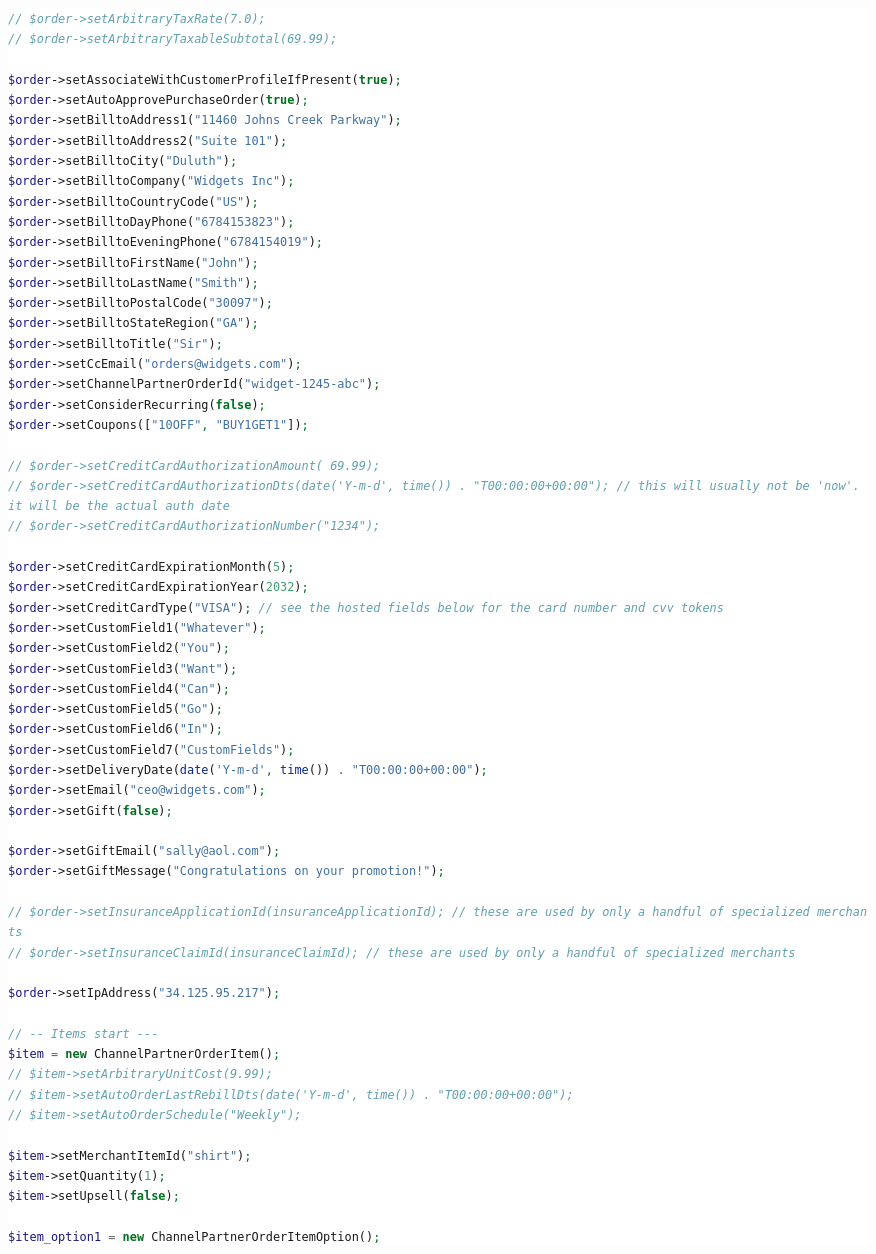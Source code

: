 ```php
// $order->setArbitraryTaxRate(7.0);
// $order->setArbitraryTaxableSubtotal(69.99);

$order->setAssociateWithCustomerProfileIfPresent(true);
$order->setAutoApprovePurchaseOrder(true);
$order->setBilltoAddress1("11460 Johns Creek Parkway");
$order->setBilltoAddress2("Suite 101");
$order->setBilltoCity("Duluth");
$order->setBilltoCompany("Widgets Inc");
$order->setBilltoCountryCode("US");
$order->setBilltoDayPhone("6784153823");
$order->setBilltoEveningPhone("6784154019");
$order->setBilltoFirstName("John");
$order->setBilltoLastName("Smith");
$order->setBilltoPostalCode("30097");
$order->setBilltoStateRegion("GA");
$order->setBilltoTitle("Sir");
$order->setCcEmail("orders@widgets.com");
$order->setChannelPartnerOrderId("widget-1245-abc");
$order->setConsiderRecurring(false);
$order->setCoupons(["10OFF", "BUY1GET1"]);

// $order->setCreditCardAuthorizationAmount( 69.99);
// $order->setCreditCardAuthorizationDts(date('Y-m-d', time()) . "T00:00:00+00:00"); // this will usually not be 'now'.  it will be the actual auth date
// $order->setCreditCardAuthorizationNumber("1234");

$order->setCreditCardExpirationMonth(5);
$order->setCreditCardExpirationYear(2032);
$order->setCreditCardType("VISA"); // see the hosted fields below for the card number and cvv tokens
$order->setCustomField1("Whatever");
$order->setCustomField2("You");
$order->setCustomField3("Want");
$order->setCustomField4("Can");
$order->setCustomField5("Go");
$order->setCustomField6("In");
$order->setCustomField7("CustomFields");
$order->setDeliveryDate(date('Y-m-d', time()) . "T00:00:00+00:00");
$order->setEmail("ceo@widgets.com");
$order->setGift(false);

$order->setGiftEmail("sally@aol.com");
$order->setGiftMessage("Congratulations on your promotion!");

// $order->setInsuranceApplicationId(insuranceApplicationId); // these are used by only a handful of specialized merchants
// $order->setInsuranceClaimId(insuranceClaimId); // these are used by only a handful of specialized merchants

$order->setIpAddress("34.125.95.217");

// -- Items start ---
$item = new ChannelPartnerOrderItem();
// $item->setArbitraryUnitCost(9.99);
// $item->setAutoOrderLastRebillDts(date('Y-m-d', time()) . "T00:00:00+00:00");
// $item->setAutoOrderSchedule("Weekly");

$item->setMerchantItemId("shirt");
$item->setQuantity(1);
$item->setUpsell(false);

$item_option1 = new ChannelPartnerOrderItemOption();
```